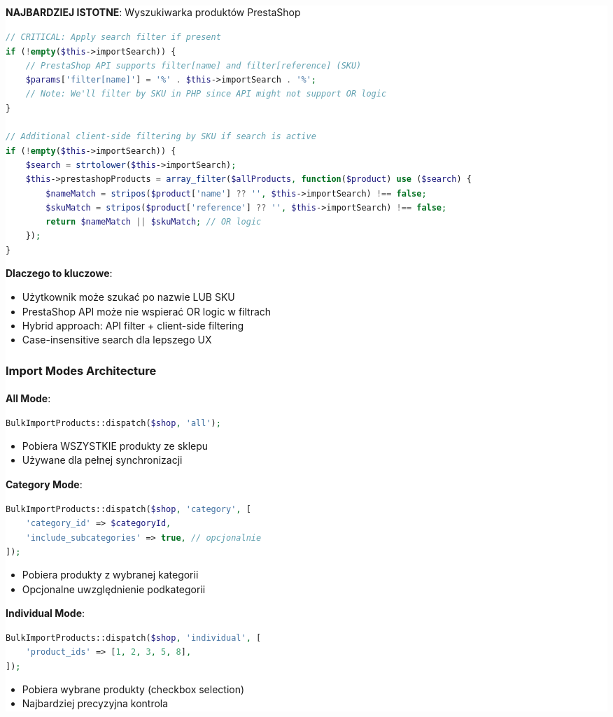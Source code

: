 **NAJBARDZIEJ ISTOTNE**: Wyszukiwarka produktów PrestaShop

```php
// CRITICAL: Apply search filter if present
if (!empty($this->importSearch)) {
    // PrestaShop API supports filter[name] and filter[reference] (SKU)
    $params['filter[name]'] = '%' . $this->importSearch . '%';
    // Note: We'll filter by SKU in PHP since API might not support OR logic
}

// Additional client-side filtering by SKU if search is active
if (!empty($this->importSearch)) {
    $search = strtolower($this->importSearch);
    $this->prestashopProducts = array_filter($allProducts, function($product) use ($search) {
        $nameMatch = stripos($product['name'] ?? '', $this->importSearch) !== false;
        $skuMatch = stripos($product['reference'] ?? '', $this->importSearch) !== false;
        return $nameMatch || $skuMatch; // OR logic
    });
}
```

**Dlaczego to kluczowe**:
- Użytkownik może szukać po nazwie LUB SKU
- PrestaShop API może nie wspierać OR logic w filtrach
- Hybrid approach: API filter + client-side filtering
- Case-insensitive search dla lepszego UX

### Import Modes Architecture

**All Mode**:
```php
BulkImportProducts::dispatch($shop, 'all');
```
- Pobiera WSZYSTKIE produkty ze sklepu
- Używane dla pełnej synchronizacji

**Category Mode**:
```php
BulkImportProducts::dispatch($shop, 'category', [
    'category_id' => $categoryId,
    'include_subcategories' => true, // opcjonalnie
]);
```
- Pobiera produkty z wybranej kategorii
- Opcjonalne uwzględnienie podkategorii

**Individual Mode**:
```php
BulkImportProducts::dispatch($shop, 'individual', [
    'product_ids' => [1, 2, 3, 5, 8],
]);
```
- Pobiera wybrane produkty (checkbox selection)
- Najbardziej precyzyjna kontrola
